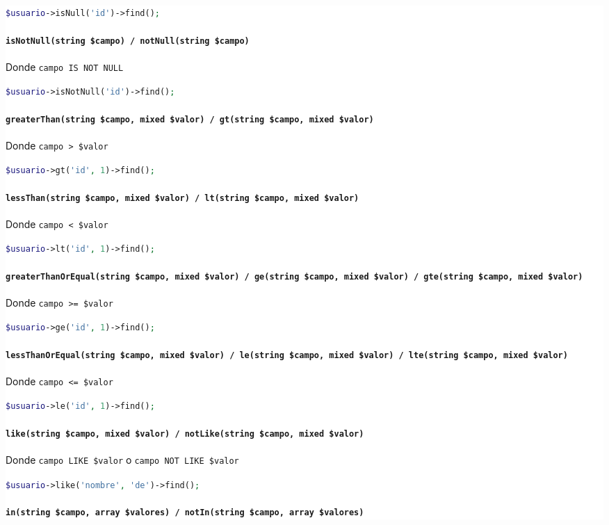 ```php
$usuario->isNull('id')->find();
```
#### `isNotNull(string $campo) / notNull(string $campo)`

Donde `campo IS NOT NULL`

```php
$usuario->isNotNull('id')->find();
```

#### `greaterThan(string $campo, mixed $valor) / gt(string $campo, mixed $valor)`

Donde `campo > $valor`

```php
$usuario->gt('id', 1)->find();
```

#### `lessThan(string $campo, mixed $valor) / lt(string $campo, mixed $valor)`

Donde `campo < $valor`

```php
$usuario->lt('id', 1)->find();
```
#### `greaterThanOrEqual(string $campo, mixed $valor) / ge(string $campo, mixed $valor) / gte(string $campo, mixed $valor)`

Donde `campo >= $valor`

```php
$usuario->ge('id', 1)->find();
```
#### `lessThanOrEqual(string $campo, mixed $valor) / le(string $campo, mixed $valor) / lte(string $campo, mixed $valor)`

Donde `campo <= $valor`

```php
$usuario->le('id', 1)->find();
```

#### `like(string $campo, mixed $valor) / notLike(string $campo, mixed $valor)`

Donde `campo LIKE $valor` o `campo NOT LIKE $valor`

```php
$usuario->like('nombre', 'de')->find();
```

#### `in(string $campo, array $valores) / notIn(string $campo, array $valores)`
